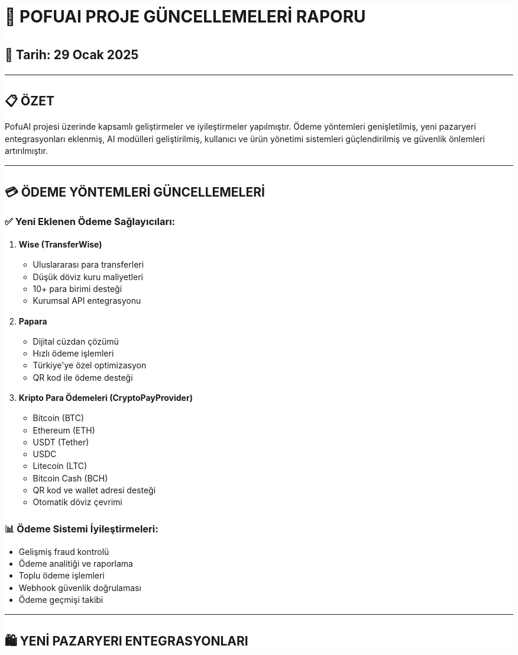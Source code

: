 # 🚀 POFUAI PROJE GÜNCELLEMELERİ RAPORU

## 📅 Tarih: 29 Ocak 2025

---

## 📋 ÖZET

PofuAI projesi üzerinde kapsamlı geliştirmeler ve iyileştirmeler yapılmıştır. Ödeme yöntemleri genişletilmiş, yeni pazaryeri entegrasyonları eklenmiş, AI modülleri geliştirilmiş, kullanıcı ve ürün yönetimi sistemleri güçlendirilmiş ve güvenlik önlemleri artırılmıştır.

---

## 💳 ÖDEME YÖNTEMLERİ GÜNCELLEMELERİ

### ✅ Yeni Eklenen Ödeme Sağlayıcıları:

1. **Wise (TransferWise)**
   - Uluslararası para transferleri
   - Düşük döviz kuru maliyetleri
   - 10+ para birimi desteği
   - Kurumsal API entegrasyonu

2. **Papara**
   - Dijital cüzdan çözümü
   - Hızlı ödeme işlemleri
   - Türkiye'ye özel optimizasyon
   - QR kod ile ödeme desteği

3. **Kripto Para Ödemeleri (CryptoPayProvider)**
   - Bitcoin (BTC)
   - Ethereum (ETH)
   - USDT (Tether)
   - USDC
   - Litecoin (LTC)
   - Bitcoin Cash (BCH)
   - QR kod ve wallet adresi desteği
   - Otomatik döviz çevrimi

### 📊 Ödeme Sistemi İyileştirmeleri:
- Gelişmiş fraud kontrolü
- Ödeme analitiği ve raporlama
- Toplu ödeme işlemleri
- Webhook güvenlik doğrulaması
- Ödeme geçmişi takibi

---

## 🛍️ YENİ PAZARYERI ENTEGRASYONLARI
